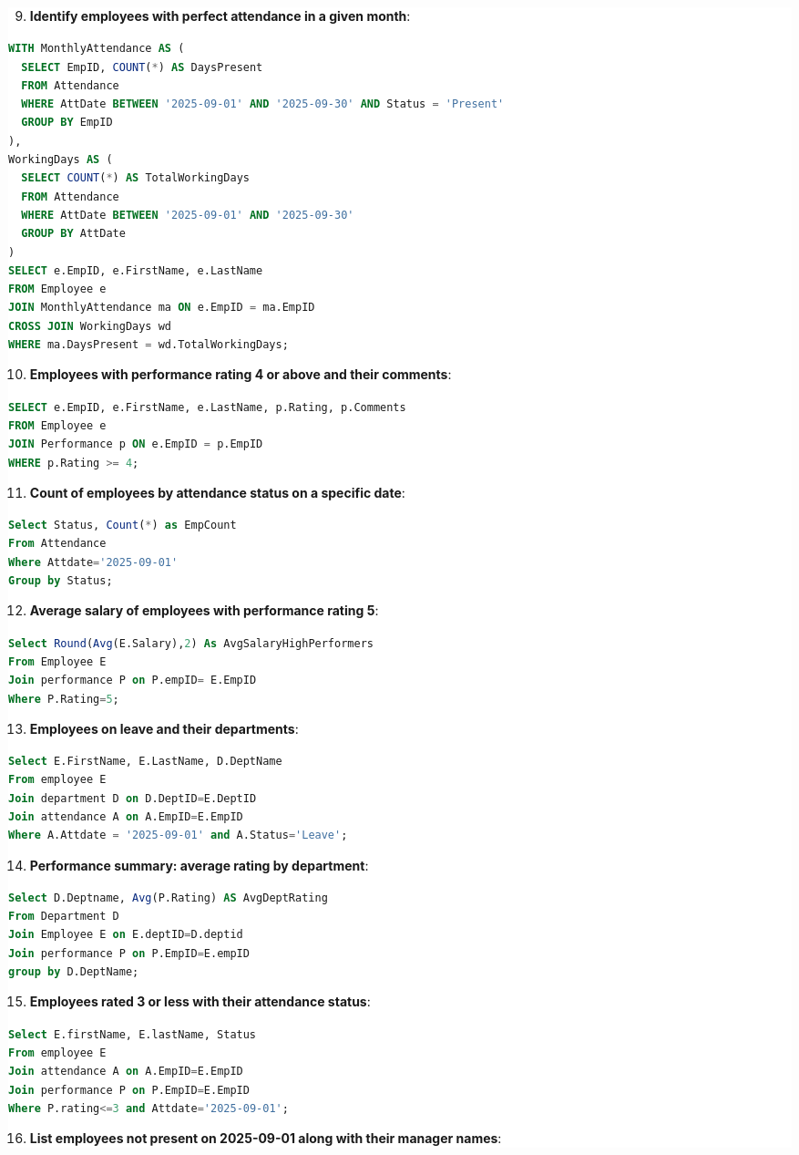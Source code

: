 9. **Identify employees with perfect attendance in a given month**:
```sql
WITH MonthlyAttendance AS (
  SELECT EmpID, COUNT(*) AS DaysPresent
  FROM Attendance
  WHERE AttDate BETWEEN '2025-09-01' AND '2025-09-30' AND Status = 'Present'
  GROUP BY EmpID
),
WorkingDays AS (
  SELECT COUNT(*) AS TotalWorkingDays
  FROM Attendance
  WHERE AttDate BETWEEN '2025-09-01' AND '2025-09-30'
  GROUP BY AttDate
)
SELECT e.EmpID, e.FirstName, e.LastName
FROM Employee e
JOIN MonthlyAttendance ma ON e.EmpID = ma.EmpID
CROSS JOIN WorkingDays wd
WHERE ma.DaysPresent = wd.TotalWorkingDays;
```

10. **Employees with performance rating 4 or above and their comments**:
```sql
SELECT e.EmpID, e.FirstName, e.LastName, p.Rating, p.Comments
FROM Employee e
JOIN Performance p ON e.EmpID = p.EmpID
WHERE p.Rating >= 4;
```
11. **Count of employees by attendance status on a specific date**:
```sql
Select Status, Count(*) as EmpCount
From Attendance
Where Attdate='2025-09-01'
Group by Status;
```
12. **Average salary of employees with performance rating 5**:
```sql
Select Round(Avg(E.Salary),2) As AvgSalaryHighPerformers
From Employee E
Join performance P on P.empID= E.EmpID
Where P.Rating=5;
```
13. **Employees on leave and their departments**:
```sql
Select E.FirstName, E.LastName, D.DeptName
From employee E
Join department D on D.DeptID=E.DeptID
Join attendance A on A.EmpID=E.EmpID
Where A.Attdate = '2025-09-01' and A.Status='Leave';
```
14. **Performance summary: average rating by department**:
```sql
Select D.Deptname, Avg(P.Rating) AS AvgDeptRating
From Department D
Join Employee E on E.deptID=D.deptid
Join performance P on P.EmpID=E.empID
group by D.DeptName;
```
15. **Employees rated 3 or less with their attendance status**:
```sql
Select E.firstName, E.lastName, Status
From employee E
Join attendance A on A.EmpID=E.EmpID
Join performance P on P.EmpID=E.EmpID
Where P.rating<=3 and Attdate='2025-09-01';
```
16. **List employees not present on 2025-09-01 along with their manager names**: